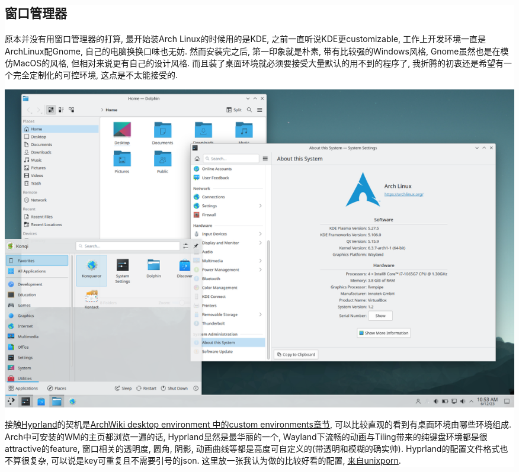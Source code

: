 ## 窗口管理器

原本并没有用窗口管理器的打算, 最开始装Arch Linux的时候用的是KDE, 之前一直听说KDE更customizable, 工作上开发环境一直是ArchLinux配Gnome, 自己的电脑换换口味也无妨. 然而安装完之后, 第一印象就是朴素, 带有比较强的Windows风格, Gnome虽然也是在模仿MacOS的风格, 但相对来说更有自己的设计风格. 而且装了桌面环境就必须要接受大量默认的用不到的程序了, 我折腾的初衷还是希望有一个完全定制化的可控环境, 这点是不太能接受的.

![KDE5](KDE_5.png)

接触[Hyprland](https://github.com/hyprwm/Hyprland)的契机是[ArchWiki desktop environment 中的custom environments章节](https://wiki.archlinux.org/title/Desktop_environment#Custom_environments), 可以比较直观的看到有桌面环境由哪些环境组成. Arch中可安装的WM的主页都浏览一遍的话, Hyprland显然是最华丽的一个, Wayland下流畅的动画与Tiling带来的纯键盘环境都是很attractive的feature, 窗口相关的透明度, 圆角, 阴影, 动画曲线等都是高度可自定义的(带透明和模糊的确实帅). Hyprland的配置文件格式也不算很复杂, 可以说是key可重复且不需要引号的json. 这里放一张我认为做的比较好看的配置, [来自unixporn](https://hyprland.org/videos/end_4_rice_intro.mp4).
